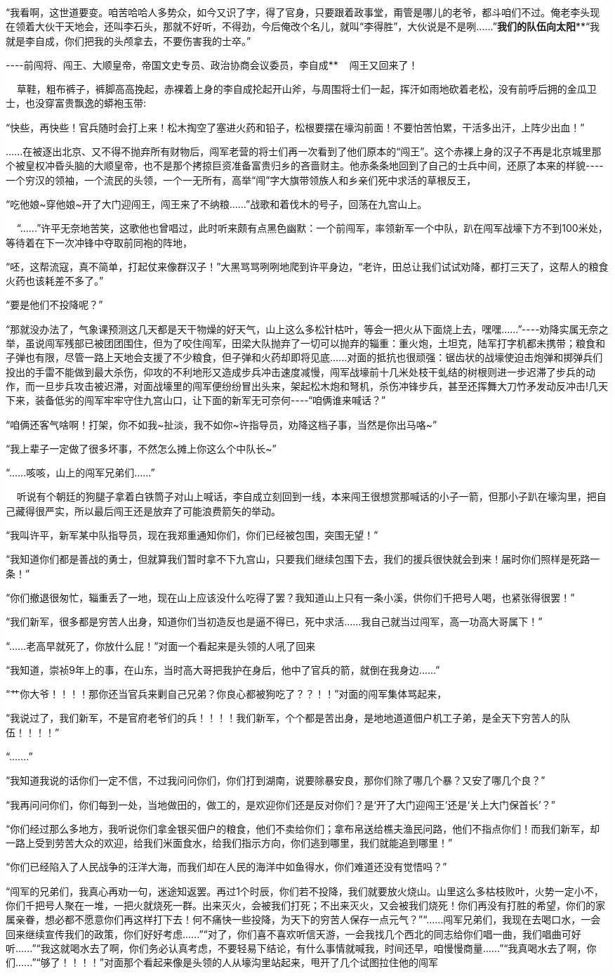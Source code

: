 “我看啊，这世道要变。咱苦哈哈人多势众，如今又识了字，得了官身，只要跟着政事堂，甭管是哪儿的老爷，都斗咱们不过。俺老李头现在领着大伙干天地会，还叫李石头，那就不好听，不得劲，今后俺改个名儿，就叫“李得胜”，大伙说是不是咧......”**我们的队伍向太阳****“我就是李自成，你们把我的头颅拿去，不要伤害我的士卒。”

----前闯将、闯王、大顺皇帝，帝国文史专员、政治协商会议委员，李自成**    闯王又回来了！

    草鞋，粗布裤子，裤脚高高挽起，赤裸着上身的李自成抡起开山斧，与周围将士们一起，挥汗如雨地砍着老松，没有前呼后拥的金瓜卫士，也没穿富贵飘逸的蟒袍玉带:

“快些，再快些！官兵随时会打上来！松木掏空了塞进火药和铅子，松根要摆在壕沟前面！不要怕苦怕累，干活多出汗，上阵少出血！”

......在被逐出北京、又不得不抛弃所有财物后，闯军老营的将士们再一次看到了他们原本的“闯王”。这个赤裸上身的汉子不再是北京城里那个被皇权冲昏头脑的大顺皇帝，也不是那个拷掠巨资准备富贵归乡的吝啬财主。他赤条条地回到了自己的士兵中间，还原了本来的样貌----一个穷汉的领袖，一个流民的头领，一个一无所有，高举“闯”字大旗带领族人和乡亲们死中求活的草根反王，

“吃他娘~穿他娘~开了大门迎闯王，闯王来了不纳粮......”战歌和着伐木的号子，回荡在九宫山上。

    “......”许平无奈地苦笑，这歌他也曾唱过，此时听来颇有点黑色幽默：一个前闯军，率领新军一个中队，趴在闯军战壕下方不到100米处，等待着在下一次冲锋中夺取前同袍的阵地，

“呸，这帮流寇，真不简单，打起仗来像群汉子！”大黑骂骂咧咧地爬到许平身边，“老许，田总让我们试试劝降，都打三天了，这帮人的粮食火药也该耗差不多了。”

“要是他们不投降呢？”

“那就没办法了，气象课预测这几天都是天干物燥的好天气，山上这么多松针枯叶，等会一把火从下面烧上去，嘿嘿......”----劝降实属无奈之举，虽说闯军残部已被团团围住，但为了咬住闯军，田梁大队抛弃了一切可以抛弃的辎重：重火炮，土坦克，陆军打字机都未携带；粮食和子弹也有限，尽管一路上天地会支援了不少粮食，但子弹和火药却即将见底......对面的抵抗也很顽强：锯齿状的战壕使迫击炮弹和掷弹兵们投出的手雷不能做到最大杀伤，仰攻的不利地形又造成步兵冲击速度减慢，闯军战壕前十几米处枝干虬结的树根则进一步迟滞了步兵的动作，而一旦步兵攻击被迟滞，对面战壕里的闯军便纷纷冒出头来，架起松木炮和弩机，杀伤冲锋步兵，甚至还挥舞大刀竹矛发动反冲击!几天下来，装备低劣的闯军牢牢守住九宫山口，让下面的新军无可奈何----“咱俩谁来喊话？”

“咱俩还客气啥啊！打架，你不如我~扯淡，我不如你~许指导员，劝降这档子事，当然是你出马咯~”

“我上辈子一定做了很多坏事，不然怎么摊上你这么个中队长~”

“......咳咳，山上的闯军兄弟们......”

    听说有个朝廷的狗腿子拿着白铁筒子对山上喊话，李自成立刻回到一线，本来闯王很想赏那喊话的小子一箭，但那小子趴在壕沟里，把自己藏得很严实，所以最后闯王还是放弃了可能浪费箭矢的举动。

“我叫许平，新军某中队指导员，现在我郑重通知你们，你们已经被包围，突围无望！”

“我知道你们都是善战的勇士，但就算我们暂时拿不下九宫山，只要我们继续包围下去，我们的援兵很快就会到来！届时你们照样是死路一条！”

“你们撤退很匆忙，辎重丢了一地，现在山上应该没什么吃得了罢？我知道山上只有一条小溪，供你们千把号人喝，也紧张得很罢！”

“我们新军，很多都是穷苦人出身，知道你们当初造反也是逼不得已，死中求活......我自己就当过闯军，高一功高大哥属下！”

“......老高早就死了，你放什么屁！”对面一个看起来是头领的人吼了回来

“我知道，崇祯9年上的事，在山东，当时高大哥把我护在身后，他中了官兵的箭，就倒在我身边......”

“艹你大爷！！！！那你还当官兵来剿自己兄弟？你良心都被狗吃了？？！！”对面的闯军集体骂起来，

“我说过了，我们新军，不是官府老爷们的兵！！！！我们新军，个个都是苦出身，是地地道道佃户机工子弟，是全天下穷苦人的队伍！！！！”

“.......”

“我知道我说的话你们一定不信，不过我问问你们，你们打到湖南，说要除暴安良，那你们除了哪几个暴？又安了哪几个良？”

“我再问问你们，你们每到一处，当地做田的，做工的，是欢迎你们还是反对你们？是‘开了大门迎闯王’还是‘关上大门保首长’？”

“你们经过那么多地方，我听说你们拿金银买佃户的粮食，他们不卖给你们；拿布帛送给樵夫渔民问路，他们不指点你们！而我们新军，却一路上受到劳苦大众的欢迎，给我们米面食水，给我们指示方向，你们逃到哪里，我们就能追到哪里！”

“你们已经陷入了人民战争的汪洋大海，而我们却在人民的海洋中如鱼得水，你们难道还没有觉悟吗？”

“闯军的兄弟们，我真心再劝一句，迷途知返罢。再过1个时辰，你们若不投降，我们就要放火烧山。山里这么多枯枝败叶，火势一定小不，你们千把号人聚在一堆，一把火就烧死一群。出来灭火，会被我们打死；不出来灭火，又会被我们烧死！你们再没有打胜的希望，你们的家属亲眷，想必都不愿意你们再这样打下去！何不痛快一些投降，为天下的穷苦人保存一点元气？”“......闯军兄弟们，我现在去喝口水，一会回来继续宣传我们的政策，你们好好考虑......”“对了，你们喜不喜欢听信天游，一会我找几个西北的同志给你们唱一曲，我们唱曲可好听......”“我这就喝水去了啊，你们务必认真考虑，不要轻易下结论，有什么事情就喊我，时间还早，咱慢慢商量......”“我真喝水去了啊，你们......”“够了！！！！”对面那个看起来像是头领的人从壕沟里站起来，甩开了几个试图拉住他的闯军
